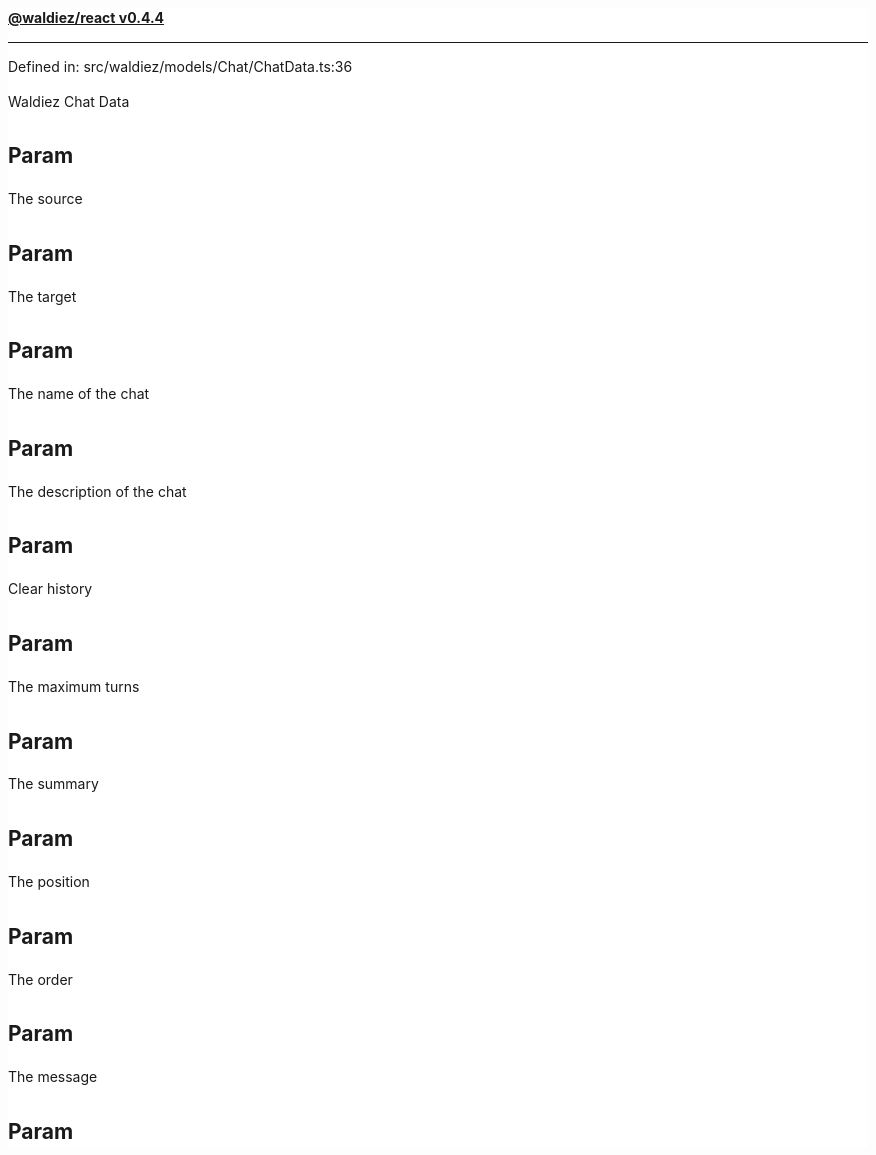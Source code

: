 [**@waldiez/react v0.4.4**](../../README.md)

***

Defined in: src/waldiez/models/Chat/ChatData.ts:36

Waldiez Chat Data

## Param

The source

## Param

The target

## Param

The name of the chat

## Param

The description of the chat

## Param

Clear history

## Param

The maximum turns

## Param

The summary

## Param

The position

## Param

The order

## Param

The message

## Param
